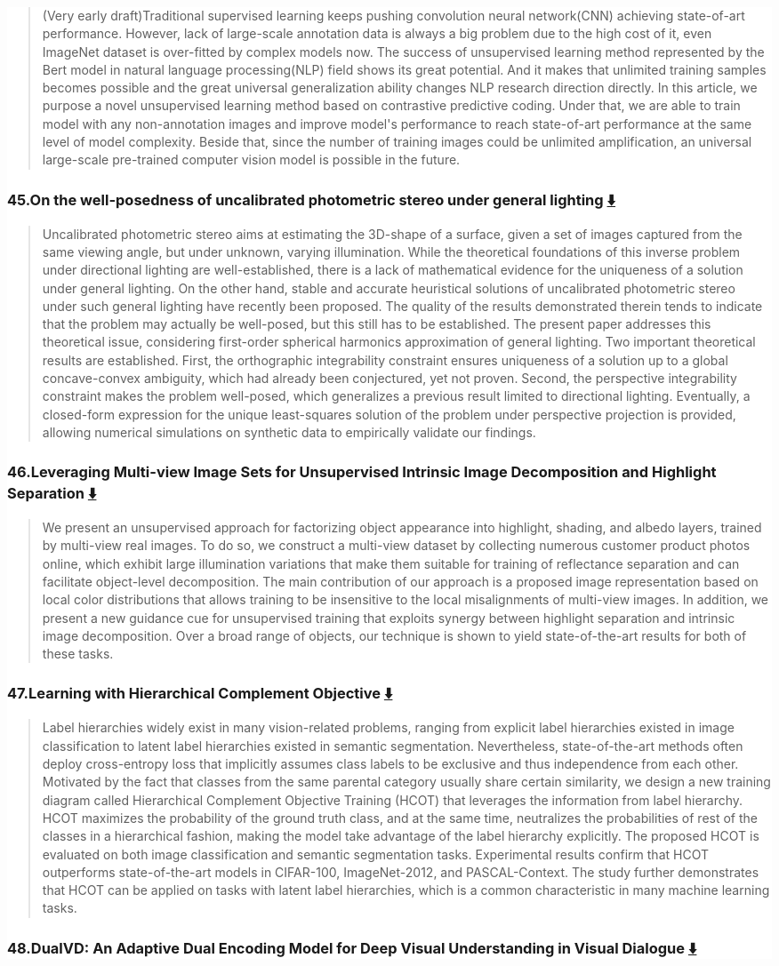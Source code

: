 >  (Very early draft)Traditional supervised learning keeps pushing convolution neural network(CNN) achieving state-of-art performance. However, lack of large-scale annotation data is always a big problem due to the high cost of it, even ImageNet dataset is over-fitted by complex models now. The success of unsupervised learning method represented by the Bert model in natural language processing(NLP) field shows its great potential. And it makes that unlimited training samples becomes possible and the great universal generalization ability changes NLP research direction directly. In this article, we purpose a novel unsupervised learning method based on contrastive predictive coding. Under that, we are able to train model with any non-annotation images and improve model's performance to reach state-of-art performance at the same level of model complexity. Beside that, since the number of training images could be unlimited amplification, an universal large-scale pre-trained computer vision model is possible in the future. 
### 45.On the well-posedness of uncalibrated photometric stereo under general lighting  [ :arrow_down: ](https://arxiv.org/pdf/1911.07268.pdf)
>  Uncalibrated photometric stereo aims at estimating the 3D-shape of a surface, given a set of images captured from the same viewing angle, but under unknown, varying illumination. While the theoretical foundations of this inverse problem under directional lighting are well-established, there is a lack of mathematical evidence for the uniqueness of a solution under general lighting. On the other hand, stable and accurate heuristical solutions of uncalibrated photometric stereo under such general lighting have recently been proposed. The quality of the results demonstrated therein tends to indicate that the problem may actually be well-posed, but this still has to be established. The present paper addresses this theoretical issue, considering first-order spherical harmonics approximation of general lighting. Two important theoretical results are established. First, the orthographic integrability constraint ensures uniqueness of a solution up to a global concave-convex ambiguity, which had already been conjectured, yet not proven. Second, the perspective integrability constraint makes the problem well-posed, which generalizes a previous result limited to directional lighting. Eventually, a closed-form expression for the unique least-squares solution of the problem under perspective projection is provided, allowing numerical simulations on synthetic data to empirically validate our findings. 
### 46.Leveraging Multi-view Image Sets for Unsupervised Intrinsic Image Decomposition and Highlight Separation  [ :arrow_down: ](https://arxiv.org/pdf/1911.07262.pdf)
>  We present an unsupervised approach for factorizing object appearance into highlight, shading, and albedo layers, trained by multi-view real images. To do so, we construct a multi-view dataset by collecting numerous customer product photos online, which exhibit large illumination variations that make them suitable for training of reflectance separation and can facilitate object-level decomposition. The main contribution of our approach is a proposed image representation based on local color distributions that allows training to be insensitive to the local misalignments of multi-view images. In addition, we present a new guidance cue for unsupervised training that exploits synergy between highlight separation and intrinsic image decomposition. Over a broad range of objects, our technique is shown to yield state-of-the-art results for both of these tasks. 
### 47.Learning with Hierarchical Complement Objective  [ :arrow_down: ](https://arxiv.org/pdf/1911.07257.pdf)
>  Label hierarchies widely exist in many vision-related problems, ranging from explicit label hierarchies existed in image classification to latent label hierarchies existed in semantic segmentation. Nevertheless, state-of-the-art methods often deploy cross-entropy loss that implicitly assumes class labels to be exclusive and thus independence from each other. Motivated by the fact that classes from the same parental category usually share certain similarity, we design a new training diagram called Hierarchical Complement Objective Training (HCOT) that leverages the information from label hierarchy. HCOT maximizes the probability of the ground truth class, and at the same time, neutralizes the probabilities of rest of the classes in a hierarchical fashion, making the model take advantage of the label hierarchy explicitly. The proposed HCOT is evaluated on both image classification and semantic segmentation tasks. Experimental results confirm that HCOT outperforms state-of-the-art models in CIFAR-100, ImageNet-2012, and PASCAL-Context. The study further demonstrates that HCOT can be applied on tasks with latent label hierarchies, which is a common characteristic in many machine learning tasks. 
### 48.DualVD: An Adaptive Dual Encoding Model for Deep Visual Understanding in Visual Dialogue  [ :arrow_down: ](https://arxiv.org/pdf/1911.07251.pdf)